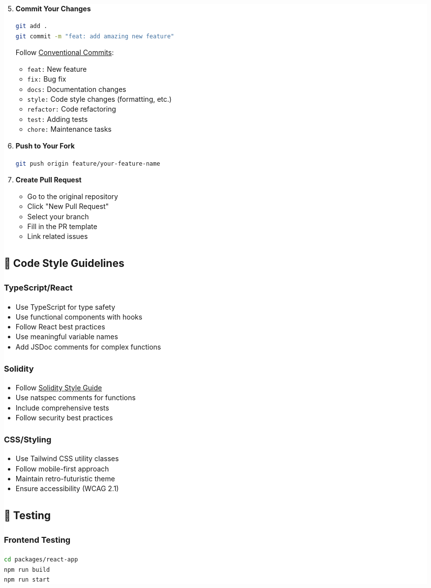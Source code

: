 5. **Commit Your Changes**
   ```bash
   git add .
   git commit -m "feat: add amazing new feature"
   ```
   
   Follow [Conventional Commits](https://www.conventionalcommits.org/):
   - `feat:` New feature
   - `fix:` Bug fix
   - `docs:` Documentation changes
   - `style:` Code style changes (formatting, etc.)
   - `refactor:` Code refactoring
   - `test:` Adding tests
   - `chore:` Maintenance tasks

6. **Push to Your Fork**
   ```bash
   git push origin feature/your-feature-name
   ```

7. **Create Pull Request**
   - Go to the original repository
   - Click "New Pull Request"
   - Select your branch
   - Fill in the PR template
   - Link related issues

## 📝 Code Style Guidelines

### TypeScript/React
- Use TypeScript for type safety
- Use functional components with hooks
- Follow React best practices
- Use meaningful variable names
- Add JSDoc comments for complex functions

### Solidity
- Follow [Solidity Style Guide](https://docs.soliditylang.org/en/latest/style-guide.html)
- Use natspec comments for functions
- Include comprehensive tests
- Follow security best practices

### CSS/Styling
- Use Tailwind CSS utility classes
- Follow mobile-first approach
- Maintain retro-futuristic theme
- Ensure accessibility (WCAG 2.1)

## 🧪 Testing

### Frontend Testing
```bash
cd packages/react-app
npm run build
npm run start
```
